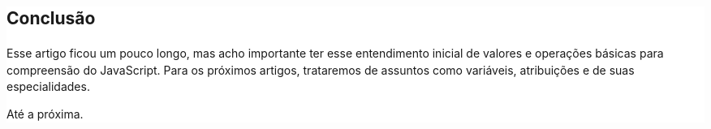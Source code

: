## Conclusão

Esse artigo ficou um pouco longo, mas acho importante ter esse entendimento inicial de valores e operações básicas para compreensão do JavaScript. Para os próximos artigos, trataremos de assuntos como variáveis, atribuições e de suas especialidades.

Até a próxima.
